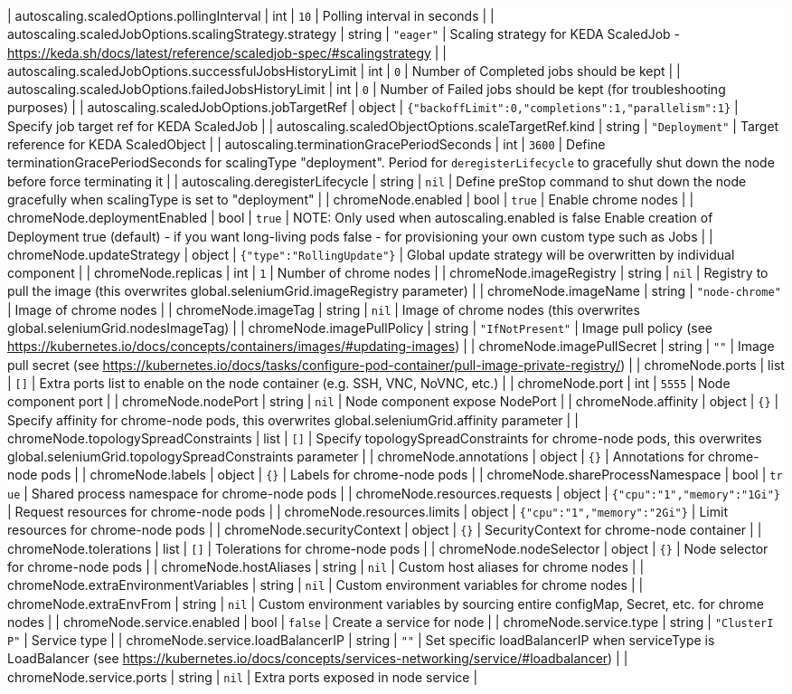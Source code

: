 | autoscaling.scaledOptions.pollingInterval | int | `10` | Polling interval in seconds |
| autoscaling.scaledJobOptions.scalingStrategy.strategy | string | `"eager"` | Scaling strategy for KEDA ScaledJob - https://keda.sh/docs/latest/reference/scaledjob-spec/#scalingstrategy |
| autoscaling.scaledJobOptions.successfulJobsHistoryLimit | int | `0` | Number of Completed jobs should be kept |
| autoscaling.scaledJobOptions.failedJobsHistoryLimit | int | `0` | Number of Failed jobs should be kept (for troubleshooting purposes) |
| autoscaling.scaledJobOptions.jobTargetRef | object | `{"backoffLimit":0,"completions":1,"parallelism":1}` | Specify job target ref for KEDA ScaledJob |
| autoscaling.scaledObjectOptions.scaleTargetRef.kind | string | `"Deployment"` | Target reference for KEDA ScaledObject |
| autoscaling.terminationGracePeriodSeconds | int | `3600` | Define terminationGracePeriodSeconds for scalingType "deployment". Period for `deregisterLifecycle` to gracefully shut down the node before force terminating it |
| autoscaling.deregisterLifecycle | string | `nil` | Define preStop command to shut down the node gracefully when scalingType is set to "deployment" |
| chromeNode.enabled | bool | `true` | Enable chrome nodes |
| chromeNode.deploymentEnabled | bool | `true` | NOTE: Only used when autoscaling.enabled is false Enable creation of Deployment true (default) - if you want long-living pods false - for provisioning your own custom type such as Jobs |
| chromeNode.updateStrategy | object | `{"type":"RollingUpdate"}` | Global update strategy will be overwritten by individual component |
| chromeNode.replicas | int | `1` | Number of chrome nodes |
| chromeNode.imageRegistry | string | `nil` | Registry to pull the image (this overwrites global.seleniumGrid.imageRegistry parameter) |
| chromeNode.imageName | string | `"node-chrome"` | Image of chrome nodes |
| chromeNode.imageTag | string | `nil` | Image of chrome nodes (this overwrites global.seleniumGrid.nodesImageTag) |
| chromeNode.imagePullPolicy | string | `"IfNotPresent"` | Image pull policy (see https://kubernetes.io/docs/concepts/containers/images/#updating-images) |
| chromeNode.imagePullSecret | string | `""` | Image pull secret (see https://kubernetes.io/docs/tasks/configure-pod-container/pull-image-private-registry/) |
| chromeNode.ports | list | `[]` | Extra ports list to enable on the node container (e.g. SSH, VNC, NoVNC, etc.) |
| chromeNode.port | int | `5555` | Node component port |
| chromeNode.nodePort | string | `nil` | Node component expose NodePort |
| chromeNode.affinity | object | `{}` | Specify affinity for chrome-node pods, this overwrites global.seleniumGrid.affinity parameter |
| chromeNode.topologySpreadConstraints | list | `[]` | Specify topologySpreadConstraints for chrome-node pods, this overwrites global.seleniumGrid.topologySpreadConstraints parameter |
| chromeNode.annotations | object | `{}` | Annotations for chrome-node pods |
| chromeNode.labels | object | `{}` | Labels for chrome-node pods |
| chromeNode.shareProcessNamespace | bool | `true` | Shared process namespace for chrome-node pods |
| chromeNode.resources.requests | object | `{"cpu":"1","memory":"1Gi"}` | Request resources for chrome-node pods |
| chromeNode.resources.limits | object | `{"cpu":"1","memory":"2Gi"}` | Limit resources for chrome-node pods |
| chromeNode.securityContext | object | `{}` | SecurityContext for chrome-node container |
| chromeNode.tolerations | list | `[]` | Tolerations for chrome-node pods |
| chromeNode.nodeSelector | object | `{}` | Node selector for chrome-node pods |
| chromeNode.hostAliases | string | `nil` | Custom host aliases for chrome nodes |
| chromeNode.extraEnvironmentVariables | string | `nil` | Custom environment variables for chrome nodes |
| chromeNode.extraEnvFrom | string | `nil` | Custom environment variables by sourcing entire configMap, Secret, etc. for chrome nodes |
| chromeNode.service.enabled | bool | `false` | Create a service for node |
| chromeNode.service.type | string | `"ClusterIP"` | Service type |
| chromeNode.service.loadBalancerIP | string | `""` | Set specific loadBalancerIP when serviceType is LoadBalancer (see https://kubernetes.io/docs/concepts/services-networking/service/#loadbalancer) |
| chromeNode.service.ports | string | `nil` | Extra ports exposed in node service |